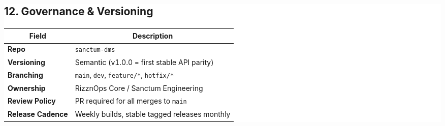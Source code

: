## 12. Governance & Versioning

| Field               | Description                                   |
| ------------------- | --------------------------------------------- |
| **Repo**            | `sanctum-dms`                                 |
| **Versioning**      | Semantic (v1.0.0 = first stable API parity)   |
| **Branching**       | `main`, `dev`, `feature/*`, `hotfix/*`        |
| **Ownership**       | RizznOps Core / Sanctum Engineering           |
| **Review Policy**   | PR required for all merges to `main`          |
| **Release Cadence** | Weekly builds, stable tagged releases monthly |